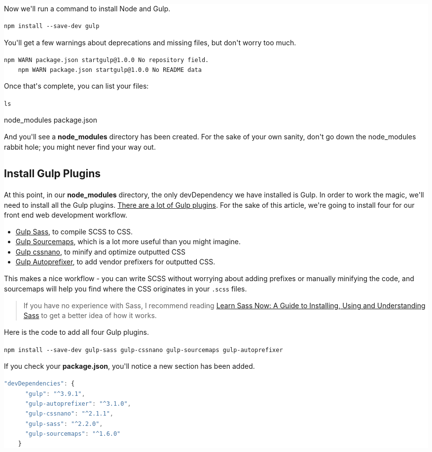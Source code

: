 Now we'll run a command to install Node and Gulp.

```
npm install --save-dev gulp
```

You'll get a few warnings about deprecations and missing files, but don't worry too much.

```terminal
npm WARN package.json startgulp@1.0.0 No repository field.
    npm WARN package.json startgulp@1.0.0 No README data
```

Once that's complete, you can list your files:

```
ls
```

node_modules package.json

And you'll see a **node_modules** directory has been created. For the sake of your own sanity, don't go down the node_modules rabbit hole; you might never find your way out.

## Install Gulp Plugins

At this point, in our **node_modules** directory, the only devDependency we have installed is Gulp. In order to work the magic, we'll need to install all the Gulp plugins. [There are a lot of Gulp plugins](http://gulpjs.com/plugins/). For the sake of this article, we're going to install four for our front end web development workflow.

- [Gulp Sass](https://www.npmjs.com/package/gulp-sass), to compile SCSS to CSS.
- [Gulp Sourcemaps](https://www.npmjs.com/package/gulp-sourcemaps), which is a lot more useful than you might imagine.
- [Gulp cssnano](https://www.npmjs.com/package/gulp-cssnano), to minify and optimize outputted CSS
- [Gulp Autoprefixer](https://github.com/postcss/autoprefixer), to add vendor prefixers for outputted CSS.

This makes a nice workflow - you can write SCSS without worrying about adding prefixes or manually minifying the code, and sourcemaps will help you find where the CSS originates in your `.scss` files.

> If you have no experience with Sass, I recommend reading [Learn Sass Now: A Guide to Installing, Using and Understanding Sass](https://www.taniarascia.com/learn-sass-now/) to get a better idea of how it works.

Here is the code to add all four Gulp plugins.

```
npm install --save-dev gulp-sass gulp-cssnano gulp-sourcemaps gulp-autoprefixer
```

If you check your **package.json**, you'll notice a new section has been added.

```js
"devDependencies": {
      "gulp": "^3.9.1",
      "gulp-autoprefixer": "^3.1.0",
      "gulp-cssnano": "^2.1.1",
      "gulp-sass": "^2.2.0",
      "gulp-sourcemaps": "^1.6.0"
    }
```
